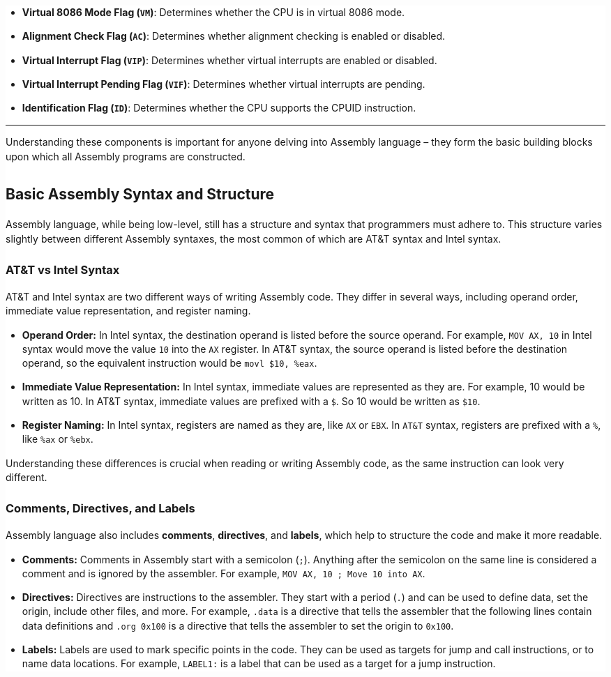 - **Virtual 8086 Mode Flag (`VM`)**: Determines whether the CPU is in virtual 8086 mode.

- **Alignment Check Flag (`AC`)**: Determines whether alignment checking is enabled or disabled.

- **Virtual Interrupt Flag (`VIP`)**: Determines whether virtual interrupts are enabled or disabled.

- **Virtual Interrupt Pending Flag (`VIF`)**: Determines whether virtual interrupts are pending.

- **Identification Flag (`ID`)**: Determines whether the CPU supports the CPUID instruction.

---

Understanding these components is important for anyone delving into Assembly language – they form the basic building blocks upon which all Assembly programs are constructed.

## Basic Assembly Syntax and Structure

Assembly language, while being low-level, still has a structure and syntax that programmers must adhere to. This structure varies slightly between different Assembly syntaxes, the most common of which are AT&T syntax and Intel syntax.

### AT&T vs Intel Syntax

AT&T and Intel syntax are two different ways of writing Assembly code. They differ in several ways, including operand order, immediate value representation, and register naming.

- **Operand Order:** In Intel syntax, the destination operand is listed before the source operand. For example, `MOV AX, 10` in Intel syntax would move the value `10` into the `AX` register. In AT&T syntax, the source operand is listed before the destination operand, so the equivalent instruction would be `movl $10, %eax`.

- **Immediate Value Representation:** In Intel syntax, immediate values are represented as they are. For example, 10 would be written as 10. In AT&T syntax, immediate values are prefixed with a `$`. So 10 would be written as `$10`.

- **Register Naming:** In Intel syntax, registers are named as they are, like `AX` or `EBX`. In `AT&T` syntax, registers are prefixed with a `%`, like `%ax` or `%ebx`.

Understanding these differences is crucial when reading or writing Assembly code, as the same instruction can look very different.

### Comments, Directives, and Labels

Assembly language also includes **comments**, **directives**, and **labels**, which help to structure the code and make it more readable.

- **Comments:** Comments in Assembly start with a semicolon (`;`). Anything after the semicolon on the same line is considered a comment and is ignored by the assembler. For example, `MOV AX, 10 ; Move 10 into AX`.

- **Directives:** Directives are instructions to the assembler. They start with a period (`.`) and can be used to define data, set the origin, include other files, and more. For example, `.data` is a directive that tells the assembler that the following lines contain data definitions and `.org 0x100` is a directive that tells the assembler to set the origin to `0x100`.

- **Labels:** Labels are used to mark specific points in the code. They can be used as targets for jump and call instructions, or to name data locations. For example, `LABEL1:` is a label that can be used as a target for a jump instruction.
